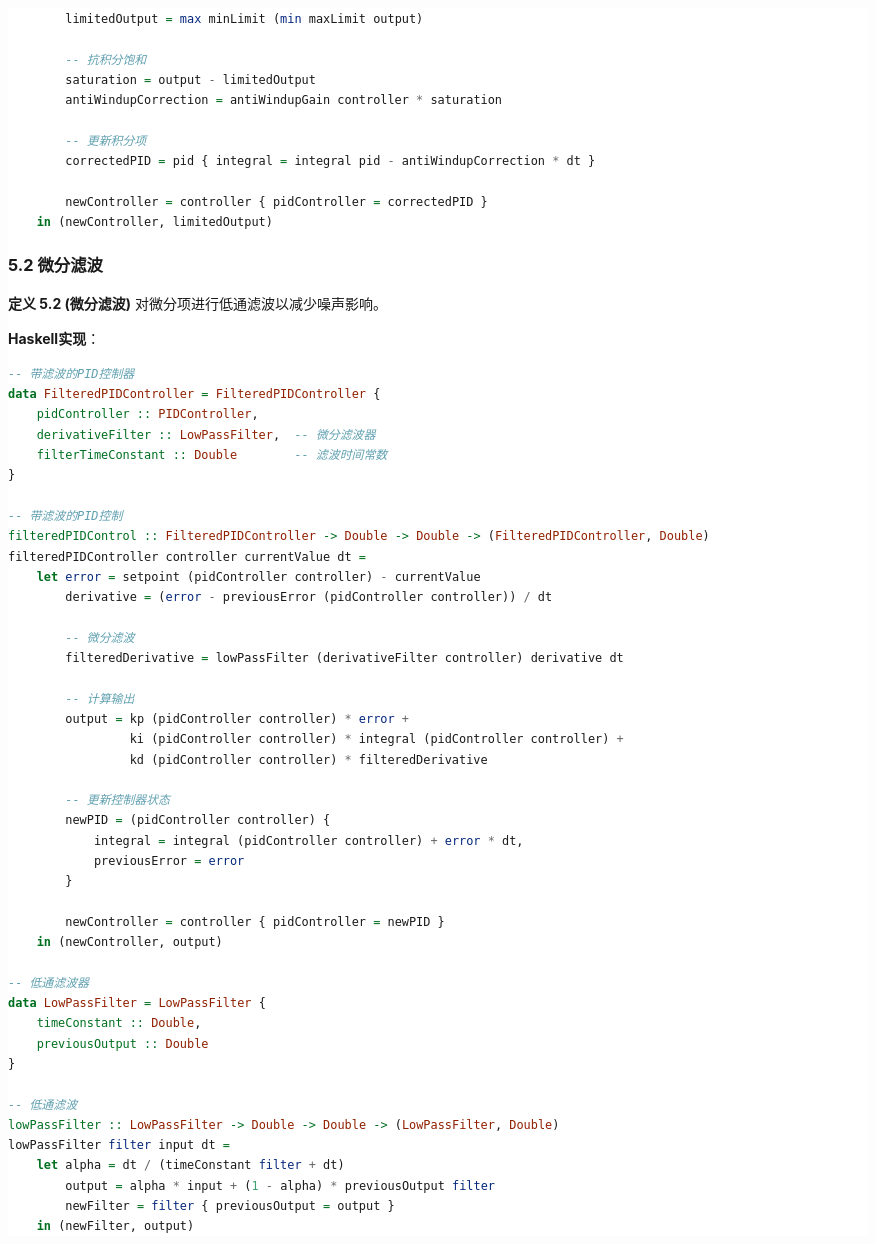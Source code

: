 ```haskell
        limitedOutput = max minLimit (min maxLimit output)
        
        -- 抗积分饱和
        saturation = output - limitedOutput
        antiWindupCorrection = antiWindupGain controller * saturation
        
        -- 更新积分项
        correctedPID = pid { integral = integral pid - antiWindupCorrection * dt }
        
        newController = controller { pidController = correctedPID }
    in (newController, limitedOutput)
```

### 5.2 微分滤波

**定义 5.2 (微分滤波)**
对微分项进行低通滤波以减少噪声影响。

**Haskell实现**：

```haskell
-- 带滤波的PID控制器
data FilteredPIDController = FilteredPIDController {
    pidController :: PIDController,
    derivativeFilter :: LowPassFilter,  -- 微分滤波器
    filterTimeConstant :: Double        -- 滤波时间常数
}

-- 带滤波的PID控制
filteredPIDControl :: FilteredPIDController -> Double -> Double -> (FilteredPIDController, Double)
filteredPIDController controller currentValue dt = 
    let error = setpoint (pidController controller) - currentValue
        derivative = (error - previousError (pidController controller)) / dt
        
        -- 微分滤波
        filteredDerivative = lowPassFilter (derivativeFilter controller) derivative dt
        
        -- 计算输出
        output = kp (pidController controller) * error + 
                 ki (pidController controller) * integral (pidController controller) +
                 kd (pidController controller) * filteredDerivative
        
        -- 更新控制器状态
        newPID = (pidController controller) {
            integral = integral (pidController controller) + error * dt,
            previousError = error
        }
        
        newController = controller { pidController = newPID }
    in (newController, output)

-- 低通滤波器
data LowPassFilter = LowPassFilter {
    timeConstant :: Double,
    previousOutput :: Double
}

-- 低通滤波
lowPassFilter :: LowPassFilter -> Double -> Double -> (LowPassFilter, Double)
lowPassFilter filter input dt = 
    let alpha = dt / (timeConstant filter + dt)
        output = alpha * input + (1 - alpha) * previousOutput filter
        newFilter = filter { previousOutput = output }
    in (newFilter, output)
```